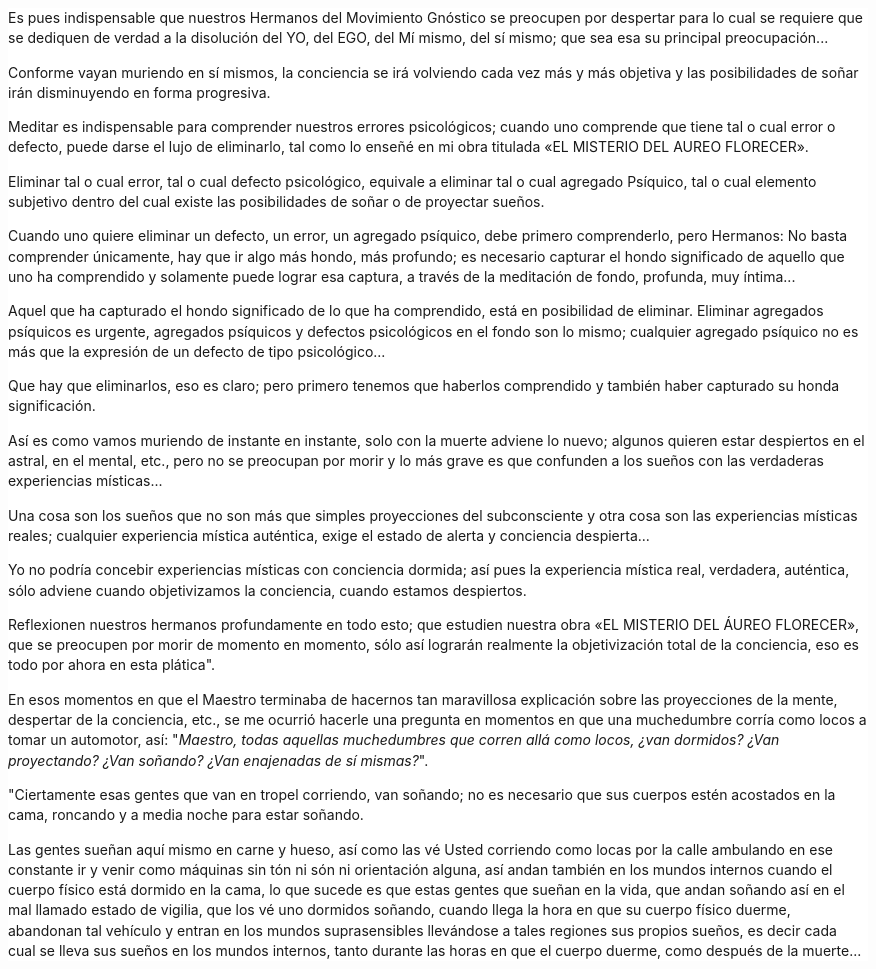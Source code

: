 Es pues indispensable que nuestros Hermanos del Movimiento Gnóstico se preocupen por despertar para lo cual se requiere que se dediquen de verdad a la disolución del YO, del EGO, del Mí mismo, del sí mismo; que sea esa su principal preocupación...

Conforme vayan muriendo en sí mismos, la conciencia se irá volviendo cada vez más y más objetiva y las posibilidades de soñar irán disminuyendo en forma progresiva.

Meditar es indispensable para comprender nuestros errores psicológicos; cuando uno comprende que tiene tal o cual error o defecto, puede darse el lujo de eliminarlo, tal como lo enseñé en mi obra titulada «EL MISTERIO DEL AUREO FLORECER».

Eliminar tal o cual error, tal o cual defecto psicológico, equivale a eliminar tal o cual agregado Psíquico, tal o cual elemento subjetivo dentro del cual existe las posibilidades de soñar o de proyectar sueños.

Cuando uno quiere eliminar un defecto, un error, un agregado psíquico, debe primero comprenderlo, pero Hermanos: No basta comprender únicamente, hay que ir algo más hondo, más profundo; es necesario capturar el hondo significado de aquello que uno ha comprendido y solamente puede lograr esa captura, a través de la meditación de fondo, profunda, muy íntima...

Aquel que ha capturado el hondo significado de lo que ha comprendido, está en posibilidad de eliminar. Eliminar agregados psíquicos es urgente, agregados psíquicos y defectos psicológicos en el fondo son lo mismo; cualquier agregado psíquico no es más que la expresión de un defecto de tipo psicológico...

Que hay que eliminarlos, eso es claro; pero primero tenemos que haberlos comprendido y también haber capturado su honda significación.

Así es como vamos muriendo de instante en instante, solo con la muerte adviene lo nuevo; algunos quieren estar despiertos en el astral, en el mental, etc., pero no se preocupan por morir y lo más grave es que confunden a los sueños con las verdaderas experiencias místicas...

Una cosa son los sueños que no son más que simples proyecciones del subconsciente y otra cosa son las experiencias místicas reales; cualquier experiencia mística auténtica, exige el estado de alerta y conciencia despierta...

Yo no podría concebir experiencias místicas con conciencia dormida; así pues la experiencia mística real, verdadera, auténtica, sólo adviene cuando objetivizamos la conciencia, cuando estamos despiertos.

Reflexionen nuestros hermanos profundamente en todo esto; que estudien nuestra obra «EL MISTERIO DEL ÁUREO FLORECER», que se preocupen por morir de momento en momento, sólo así lograrán realmente la objetivización total de la conciencia, eso es todo por ahora en esta plática".

En esos momentos en que el Maestro terminaba de hacernos tan maravillosa explicación sobre las proyecciones de la mente, despertar de la conciencia, etc., se me ocurrió hacerle una pregunta en momentos en que una muchedumbre corría como locos a tomar un automotor, así: "*Maestro, todas aquellas muchedumbres que corren allá como locos, ¿van dormidos? ¿Van proyectando? ¿Van soñando? ¿Van enajenadas de sí mismas?*".

"Ciertamente esas gentes que van en tropel corriendo, van soñando; no es necesario que sus cuerpos estén acostados en la cama, roncando y a media noche para estar soñando.

Las gentes sueñan aquí mismo en carne y hueso, así como las vé Usted corriendo como locas por la calle ambulando en ese constante ir y venir como máquinas sin tón ni són ni orientación alguna, así andan también en los mundos internos cuando el cuerpo físico está dormido en la cama, lo que sucede es que estas gentes que sueñan en la vida, que andan soñando así en el mal llamado estado de vigilia, que los vé uno dormidos soñando, cuando llega la hora en que su cuerpo físico duerme, abandonan tal vehículo y entran en los mundos suprasensibles llevándose a tales regiones sus propios sueños, es decir cada cual se lleva sus sueños en los mundos internos, tanto durante las horas en que el cuerpo duerme, como después de la muerte...
